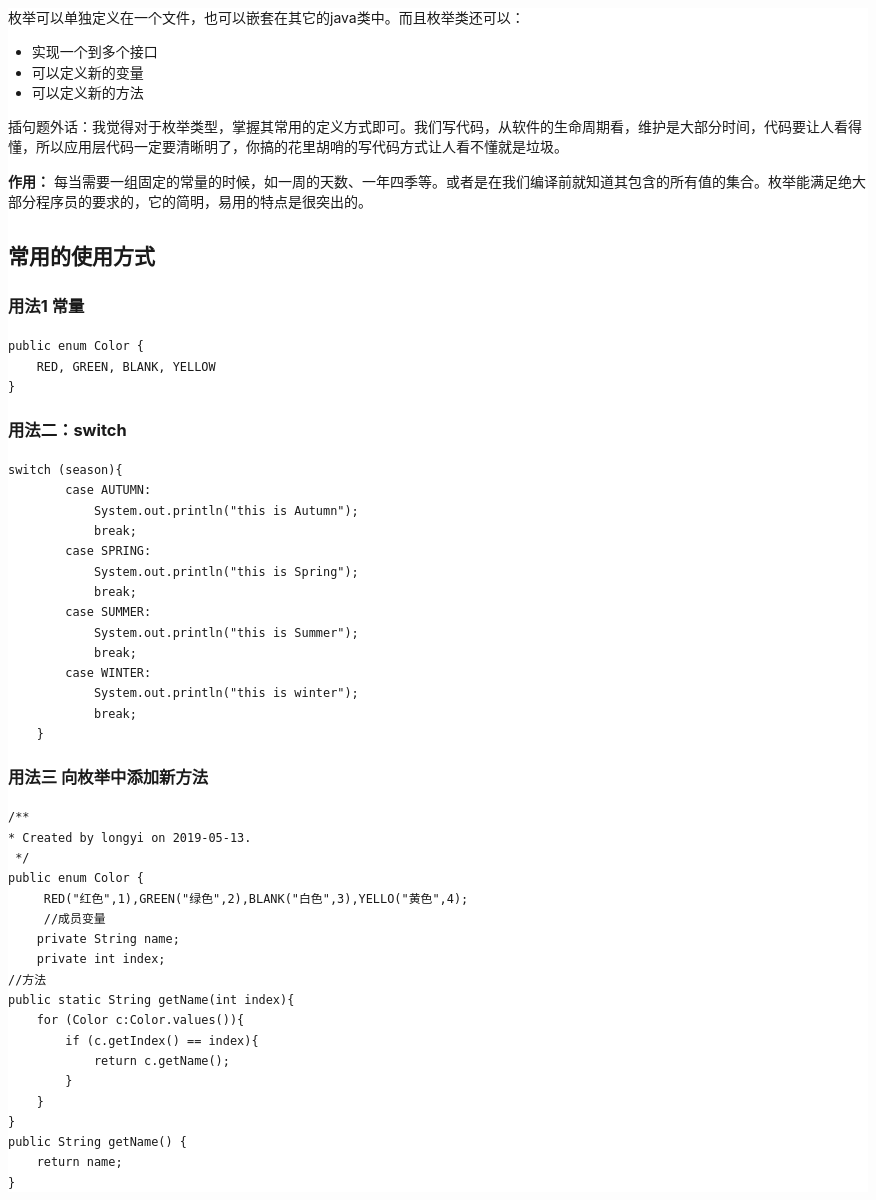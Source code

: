枚举可以单独定义在一个文件，也可以嵌套在其它的java类中。而且枚举类还可以：

- 实现一个到多个接口 
- 可以定义新的变量
- 可以定义新的方法

插句题外话：我觉得对于枚举类型，掌握其常用的定义方式即可。我们写代码，从软件的生命周期看，维护是大部分时间，代码要让人看得懂，所以应用层代码一定要清晰明了，你搞的花里胡哨的写代码方式让人看不懂就是垃圾。

**作用：**
每当需要一组固定的常量的时候，如一周的天数、一年四季等。或者是在我们编译前就知道其包含的所有值的集合。枚举能满足绝大部分程序员的要求的，它的简明，易用的特点是很突出的。

## 常用的使用方式

### 用法1 常量

	public enum Color {  
  		RED, GREEN, BLANK, YELLOW  
	}

### 用法二：switch

	switch (season){
            case AUTUMN:
                System.out.println("this is Autumn");
                break;
            case SPRING:
                System.out.println("this is Spring");
                break;
            case SUMMER:
                System.out.println("this is Summer");
                break;
            case WINTER:
                System.out.println("this is winter");
                break;
        }  

### 用法三 向枚举中添加新方法

	/**
 	* Created by longyi on 2019-05-13.
	 */
	public enum Color {
   		 RED("红色",1),GREEN("绿色",2),BLANK("白色",3),YELLO("黄色",4);
   		 //成员变量
    	private String name;
    	private int index;
    //方法
    public static String getName(int index){
        for (Color c:Color.values()){
            if (c.getIndex() == index){
                return c.getName();
            }
        }
    }
    public String getName() {
        return name;
    }
